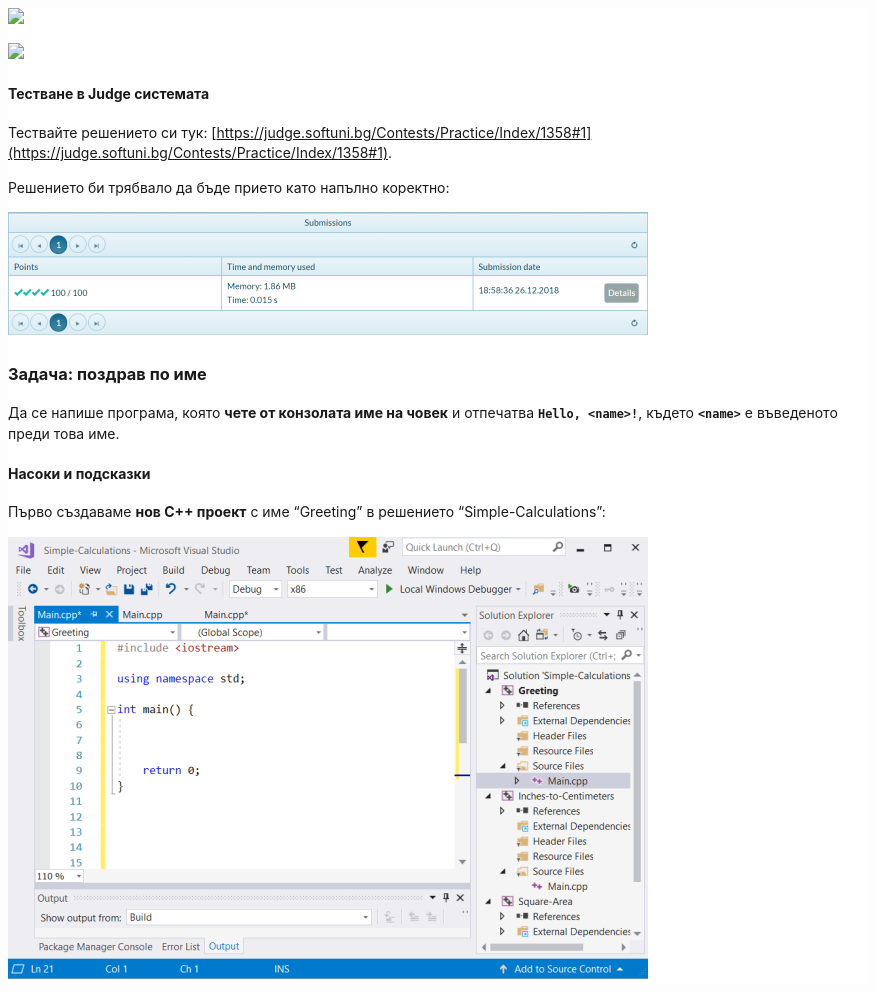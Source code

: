 ![](/assets/old-images/chapter-2-images/02.Inches-to-centimeters-14.png)

![](/assets/old-images/chapter-2-images/02.Inches-to-centimeters-15.png)

#### Тестване в Judge системата

Тествайте решението си тук: [https://judge.softuni.bg/Contests/Practice/Index/1358#1](https://judge.softuni.bg/Contests/Practice/Index/1358#1).

Решението би трябвало да бъде прието като напълно коректно:

![](/assets//chapter-2-2-images/02.Inches-to-Centimeters.05.png)

### Задача: поздрав по име

Да се напише програма, която **чете от конзолата име на човек** и отпечатва **`Hello, <name>!`**, където **`<name>`** е въведеното преди това име.

#### Насоки и подсказки

Първо създаваме **нов C++ проект** с име “Greeting” в решението “Simple-Calculations”:

![](/assets/chapter-2-2-images//03.Greeting.01.png)
